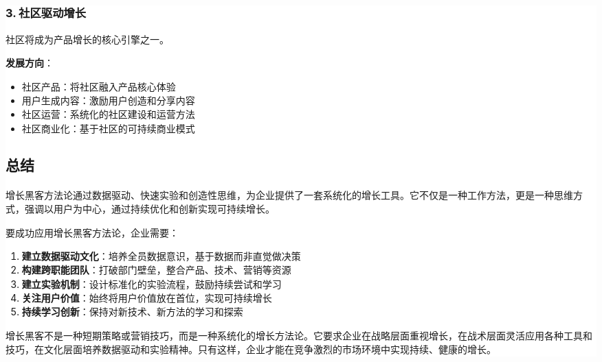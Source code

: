 ### 3. 社区驱动增长

社区将成为产品增长的核心引擎之一。

**发展方向**：
- 社区产品：将社区融入产品核心体验
- 用户生成内容：激励用户创造和分享内容
- 社区运营：系统化的社区建设和运营方法
- 社区商业化：基于社区的可持续商业模式

## 总结

增长黑客方法论通过数据驱动、快速实验和创造性思维，为企业提供了一套系统化的增长工具。它不仅是一种工作方法，更是一种思维方式，强调以用户为中心，通过持续优化和创新实现可持续增长。

要成功应用增长黑客方法论，企业需要：

1. **建立数据驱动文化**：培养全员数据意识，基于数据而非直觉做决策
2. **构建跨职能团队**：打破部门壁垒，整合产品、技术、营销等资源
3. **建立实验机制**：设计标准化的实验流程，鼓励持续尝试和学习
4. **关注用户价值**：始终将用户价值放在首位，实现可持续增长
5. **持续学习创新**：保持对新技术、新方法的学习和探索

增长黑客不是一种短期策略或营销技巧，而是一种系统化的增长方法论。它要求企业在战略层面重视增长，在战术层面灵活应用各种工具和技巧，在文化层面培养数据驱动和实验精神。只有这样，企业才能在竞争激烈的市场环境中实现持续、健康的增长。